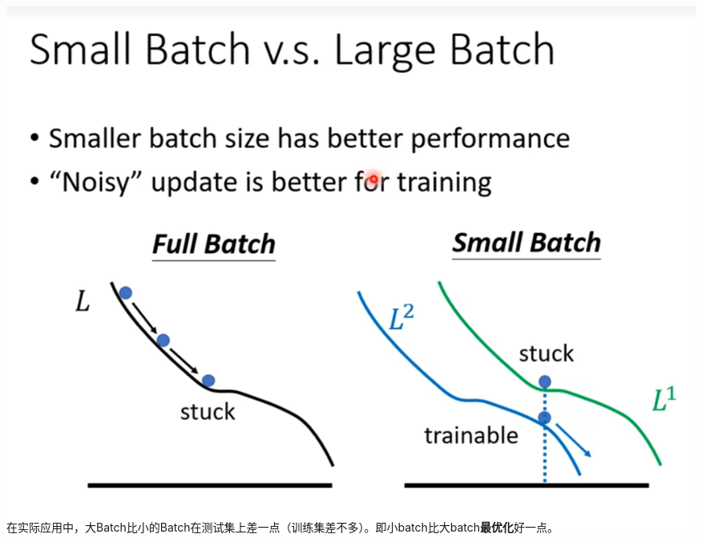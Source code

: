 ![image-20250903193127286](./pic/image-20250903193127286.png)

在实际应用中，大Batch比小的Batch在测试集上差一点（训练集差不多）。即小batch比大batch**最优化**好一点。
